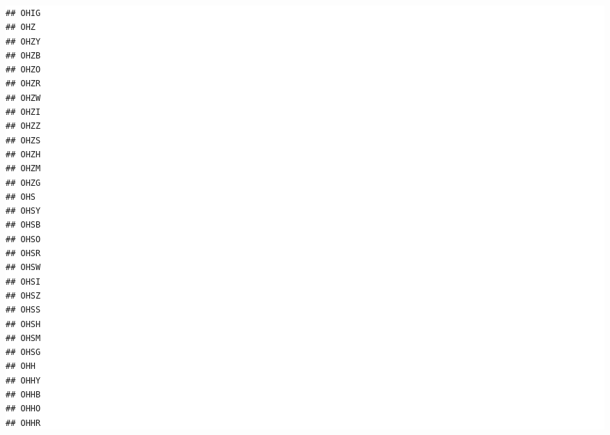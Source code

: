    ## OHIG
    ## OHZ
    ## OHZY
    ## OHZB
    ## OHZO
    ## OHZR
    ## OHZW
    ## OHZI
    ## OHZZ
    ## OHZS
    ## OHZH
    ## OHZM
    ## OHZG
    ## OHS
    ## OHSY
    ## OHSB
    ## OHSO
    ## OHSR
    ## OHSW
    ## OHSI
    ## OHSZ
    ## OHSS
    ## OHSH
    ## OHSM
    ## OHSG
    ## OHH
    ## OHHY
    ## OHHB
    ## OHHO
    ## OHHR